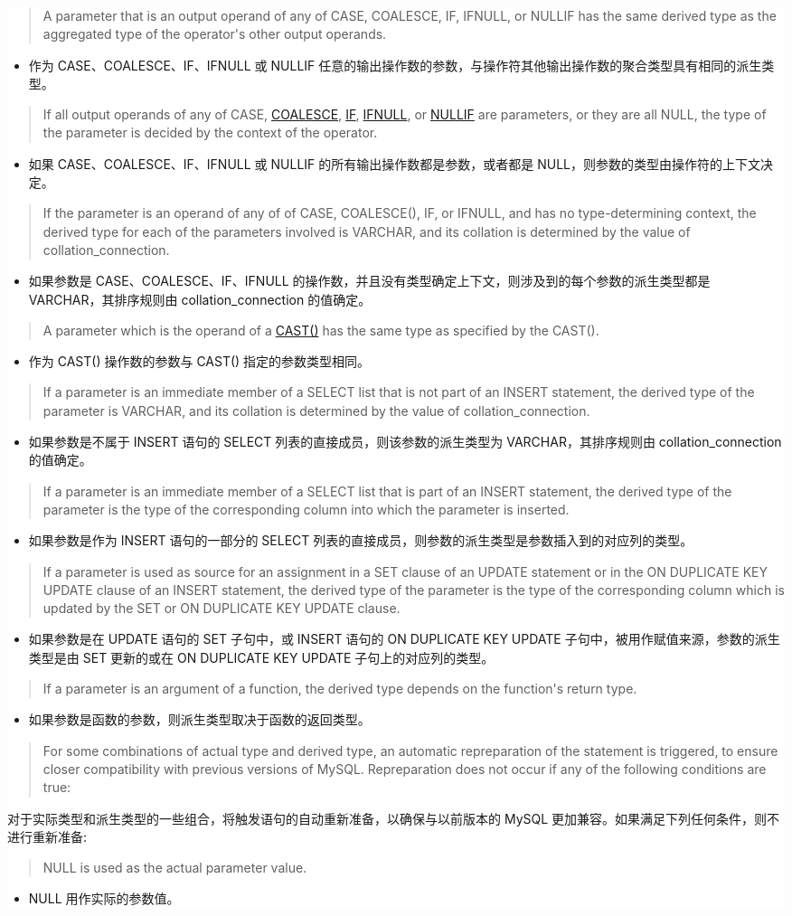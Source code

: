 > A parameter that is an output operand of any of CASE, COALESCE, IF, IFNULL, or NULLIF has the same derived type as the aggregated type of the operator's other output operands.

- 作为 CASE、COALESCE、IF、IFNULL 或 NULLIF 任意的输出操作数的参数，与操作符其他输出操作数的聚合类型具有相同的派生类型。

> If all output operands of any of CASE, [COALESCE](https://dev.mysql.com/doc/refman/8.0/en/comparison-operators.html#function_coalesce), [IF](https://dev.mysql.com/doc/refman/8.0/en/flow-control-functions.html#function_if), [IFNULL](https://dev.mysql.com/doc/refman/8.0/en/flow-control-functions.html#function_ifnull), or [NULLIF](https://dev.mysql.com/doc/refman/8.0/en/flow-control-functions.html#function_nullif) are parameters, or they are all NULL, the type of the parameter is decided by the context of the operator.

- 如果 CASE、COALESCE、IF、IFNULL 或 NULLIF 的所有输出操作数都是参数，或者都是 NULL，则参数的类型由操作符的上下文决定。

> If the parameter is an operand of any of of CASE, COALESCE(), IF, or IFNULL, and has no type-determining context, the derived type for each of the parameters involved is VARCHAR, and its collation is determined by the value of collation_connection.

- 如果参数是 CASE、COALESCE、IF、IFNULL 的操作数，并且没有类型确定上下文，则涉及到的每个参数的派生类型都是 VARCHAR，其排序规则由 collation_connection 的值确定。

> A parameter which is the operand of a [CAST()](https://dev.mysql.com/doc/refman/8.0/en/cast-functions.html#function_cast) has the same type as specified by the CAST().

- 作为 CAST() 操作数的参数与 CAST() 指定的参数类型相同。

> If a parameter is an immediate member of a SELECT list that is not part of an INSERT statement, the derived type of the parameter is VARCHAR, and its collation is determined by the value of collation_connection.

- 如果参数是不属于 INSERT 语句的 SELECT 列表的直接成员，则该参数的派生类型为 VARCHAR，其排序规则由 collation_connection 的值确定。

> If a parameter is an immediate member of a SELECT list that is part of an INSERT statement, the derived type of the parameter is the type of the corresponding column into which the parameter is inserted.

- 如果参数是作为 INSERT 语句的一部分的 SELECT 列表的直接成员，则参数的派生类型是参数插入到的对应列的类型。

> If a parameter is used as source for an assignment in a SET clause of an UPDATE statement or in the ON DUPLICATE KEY UPDATE clause of an INSERT statement, the derived type of the parameter is the type of the corresponding column which is updated by the SET or ON DUPLICATE KEY UPDATE clause.

- 如果参数是在 UPDATE 语句的 SET 子句中，或 INSERT 语句的 ON DUPLICATE KEY UPDATE 子句中，被用作赋值来源，参数的派生类型是由 SET 更新的或在 ON DUPLICATE KEY UPDATE 子句上的对应列的类型。

> If a parameter is an argument of a function, the derived type depends on the function's return type.

- 如果参数是函数的参数，则派生类型取决于函数的返回类型。

> For some combinations of actual type and derived type, an automatic repreparation of the statement is triggered, to ensure closer compatibility with previous versions of MySQL. Repreparation does not occur if any of the following conditions are true:

对于实际类型和派生类型的一些组合，将触发语句的自动重新准备，以确保与以前版本的 MySQL 更加兼容。如果满足下列任何条件，则不进行重新准备:

> NULL is used as the actual parameter value.

- NULL 用作实际的参数值。
